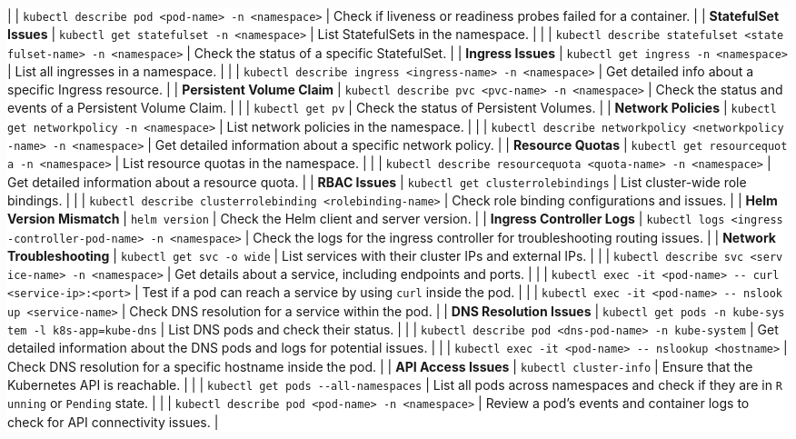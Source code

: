 |                              | `kubectl describe pod <pod-name> -n <namespace>`                                                     | Check if liveness or readiness probes failed for a container.                                        |
| **StatefulSet Issues**        | `kubectl get statefulset -n <namespace>`                                                             | List StatefulSets in the namespace.                                                                  |
|                              | `kubectl describe statefulset <statefulset-name> -n <namespace>`                                     | Check the status of a specific StatefulSet.                                                          |
| **Ingress Issues**            | `kubectl get ingress -n <namespace>`                                                                 | List all ingresses in a namespace.                                                                   |
|                              | `kubectl describe ingress <ingress-name> -n <namespace>`                                             | Get detailed info about a specific Ingress resource.                                                 |
| **Persistent Volume Claim**   | `kubectl describe pvc <pvc-name> -n <namespace>`                                                    | Check the status and events of a Persistent Volume Claim.                                            |
|                              | `kubectl get pv`                                                                                     | Check the status of Persistent Volumes.                                                              |
| **Network Policies**          | `kubectl get networkpolicy -n <namespace>`                                                           | List network policies in the namespace.                                                             |
|                              | `kubectl describe networkpolicy <networkpolicy-name> -n <namespace>`                                 | Get detailed information about a specific network policy.                                           |
| **Resource Quotas**           | `kubectl get resourcequota -n <namespace>`                                                           | List resource quotas in the namespace.                                                              |
|                              | `kubectl describe resourcequota <quota-name> -n <namespace>`                                         | Get detailed information about a resource quota.                                                    |
| **RBAC Issues**               | `kubectl get clusterrolebindings`                                                                    | List cluster-wide role bindings.                                                                    |
|                              | `kubectl describe clusterrolebinding <rolebinding-name>`                                            | Check role binding configurations and issues.                                                      |
| **Helm Version Mismatch**     | `helm version`                                                                                       | Check the Helm client and server version.                                                           |
| **Ingress Controller Logs**   | `kubectl logs <ingress-controller-pod-name> -n <namespace>`                                           | Check the logs for the ingress controller for troubleshooting routing issues.                        |
| **Network Troubleshooting**   | `kubectl get svc -o wide`                                                                             | List services with their cluster IPs and external IPs.                                                |
|                              | `kubectl describe svc <service-name> -n <namespace>`                                                  | Get details about a service, including endpoints and ports.                                          |
|                              | `kubectl exec -it <pod-name> -- curl <service-ip>:<port>`                                              | Test if a pod can reach a service by using `curl` inside the pod.                                    |
|                              | `kubectl exec -it <pod-name> -- nslookup <service-name>`                                              | Check DNS resolution for a service within the pod.                                                   |
| **DNS Resolution Issues**     | `kubectl get pods -n kube-system -l k8s-app=kube-dns`                                                 | List DNS pods and check their status.                                                                |
|                              | `kubectl describe pod <dns-pod-name> -n kube-system`                                                 | Get detailed information about the DNS pods and logs for potential issues.                          |
|                              | `kubectl exec -it <pod-name> -- nslookup <hostname>`                                                  | Check DNS resolution for a specific hostname inside the pod.                                         |
| **API Access Issues**         | `kubectl cluster-info`                                                                                | Ensure that the Kubernetes API is reachable.                                                         |
|                              | `kubectl get pods --all-namespaces`                                                                   | List all pods across namespaces and check if they are in `Running` or `Pending` state.               |
|                              | `kubectl describe pod <pod-name> -n <namespace>`                                                     | Review a pod’s events and container logs to check for API connectivity issues.                       |